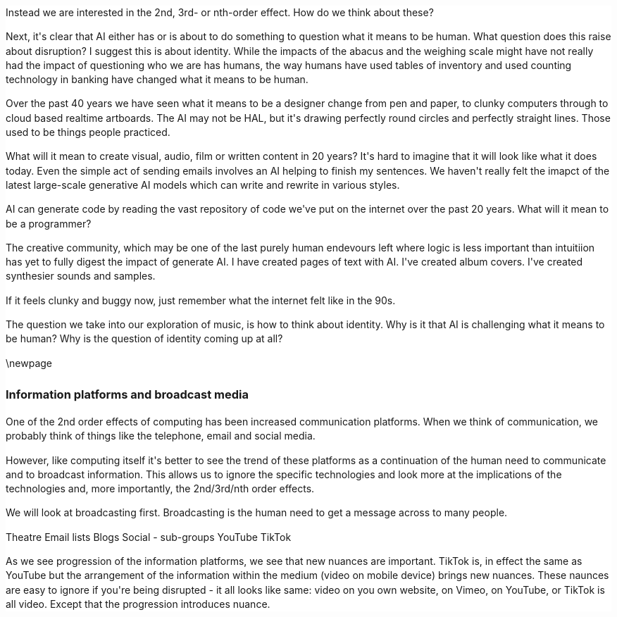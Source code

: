 Instead we are interested in the 2nd, 3rd- or nth-order effect. How do we think about these?

Next, it's clear that AI either has or is about to do something to question what it means to be human. What question does this raise about disruption? I suggest this is about identity. While the impacts of the abacus and the weighing scale might have not really had the impact of questioning who we are has humans, the way humans have used tables of inventory and used counting technology in banking have changed what it means to be human.  

Over the past 40 years we have seen what it means to be a designer change from pen and paper, to clunky computers through to cloud based realtime artboards. The AI may not be HAL, but it's drawing perfectly round circles and perfectly straight lines. Those used to be things people practiced.

What will it mean to create visual, audio, film or written content in 20 years? It's hard to imagine that it will look like what it does today. Even the simple act of sending emails involves an AI helping to finish my sentences. We haven't really felt the imapct of the latest large-scale generative AI models which can write and rewrite in various styles.

AI can generate code by reading the vast repository of code we've put on the internet over the past 20 years. What will it mean to be a programmer?

The creative community, which may be one of the last purely human endevours left where logic is less important than intuitiion has yet to fully digest the impact of generate AI. I have created pages of text with AI. I've created album covers. I've created synthesier sounds and samples.

If it feels clunky and buggy now, just remember what the internet felt like in the 90s.

The question we take into our exploration of music, is how to think about identity. Why is it that AI is challenging what it means to be human? Why is the question of identity coming up at all?


\newpage

### Information platforms and broadcast media

One of the 2nd order effects of computing has been increased communication platforms. When we think of communication, we probably think of things like the telephone, email and social media.

However, like computing itself it's better to see the trend of these platforms as a continuation of the human need to communicate and to broadcast information. This allows us to ignore the specific technologies and look more at the implications of the technologies and, more importantly, the 2nd/3rd/nth order effects.

We will look at broadcasting first. Broadcasting is the human need to get a message across to many people.

Theatre
Email lists
Blogs
Social - sub-groups
YouTube
TikTok

As we see progression of the information platforms, we see that new nuances are important. TikTok is, in effect the same as YouTube but the arrangement of the information within the medium (video on mobile device) brings new nuances. These naunces are easy to ignore if you're being disrupted - it all looks like same: video on you own website, on Vimeo, on YouTube, or TikTok is all video. Except that the progression introduces nuance.
